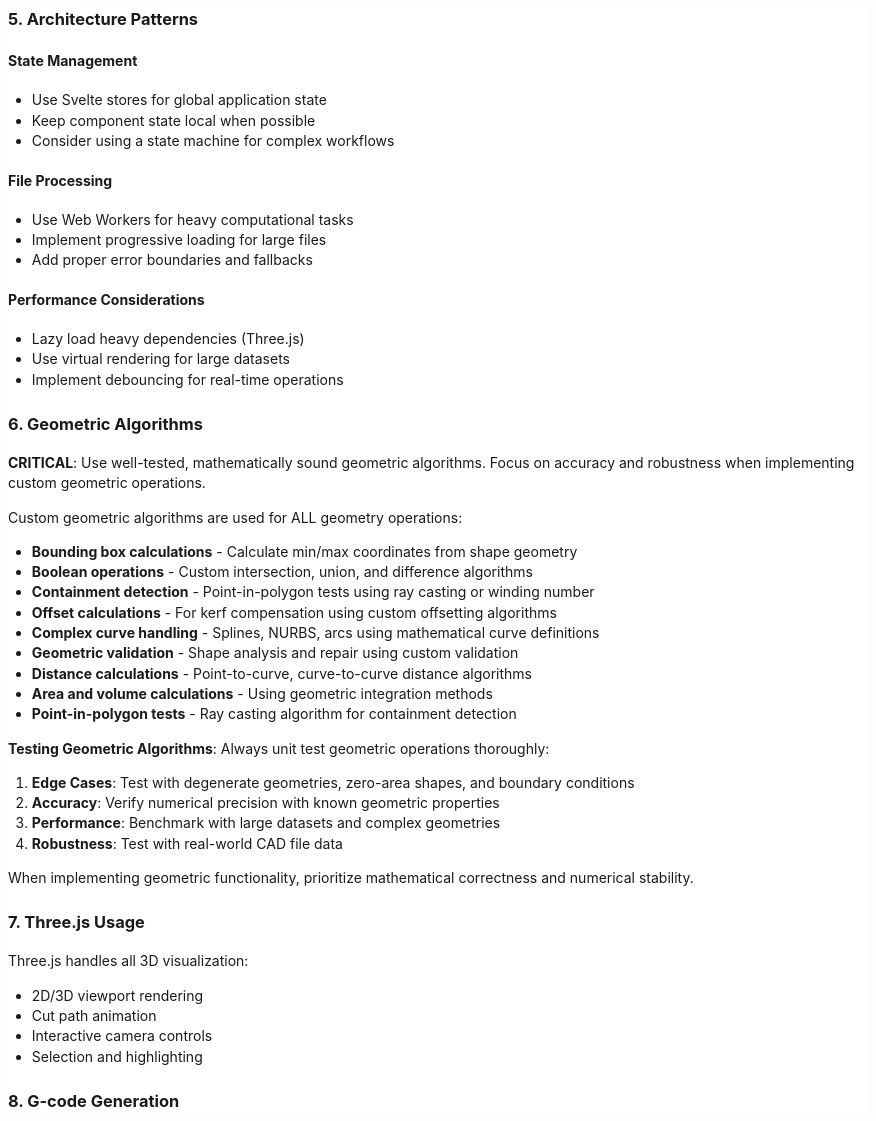 ### 5. Architecture Patterns

#### State Management
- Use Svelte stores for global application state
- Keep component state local when possible
- Consider using a state machine for complex workflows

#### File Processing
- Use Web Workers for heavy computational tasks
- Implement progressive loading for large files
- Add proper error boundaries and fallbacks

#### Performance Considerations
- Lazy load heavy dependencies (Three.js)
- Use virtual rendering for large datasets
- Implement debouncing for real-time operations

### 6. Geometric Algorithms

**CRITICAL**: Use well-tested, mathematically sound geometric algorithms. Focus on accuracy and robustness when implementing custom geometric operations.

Custom geometric algorithms are used for ALL geometry operations:
- **Bounding box calculations** - Calculate min/max coordinates from shape geometry
- **Boolean operations** - Custom intersection, union, and difference algorithms
- **Containment detection** - Point-in-polygon tests using ray casting or winding number
- **Offset calculations** - For kerf compensation using custom offsetting algorithms
- **Complex curve handling** - Splines, NURBS, arcs using mathematical curve definitions
- **Geometric validation** - Shape analysis and repair using custom validation
- **Distance calculations** - Point-to-curve, curve-to-curve distance algorithms
- **Area and volume calculations** - Using geometric integration methods
- **Point-in-polygon tests** - Ray casting algorithm for containment detection

**Testing Geometric Algorithms**:
Always unit test geometric operations thoroughly:

1. **Edge Cases**: Test with degenerate geometries, zero-area shapes, and boundary conditions
2. **Accuracy**: Verify numerical precision with known geometric properties
3. **Performance**: Benchmark with large datasets and complex geometries
4. **Robustness**: Test with real-world CAD file data

When implementing geometric functionality, prioritize mathematical correctness and numerical stability.

### 7. Three.js Usage

Three.js handles all 3D visualization:
- 2D/3D viewport rendering
- Cut path animation
- Interactive camera controls
- Selection and highlighting

### 8. G-code Generation
